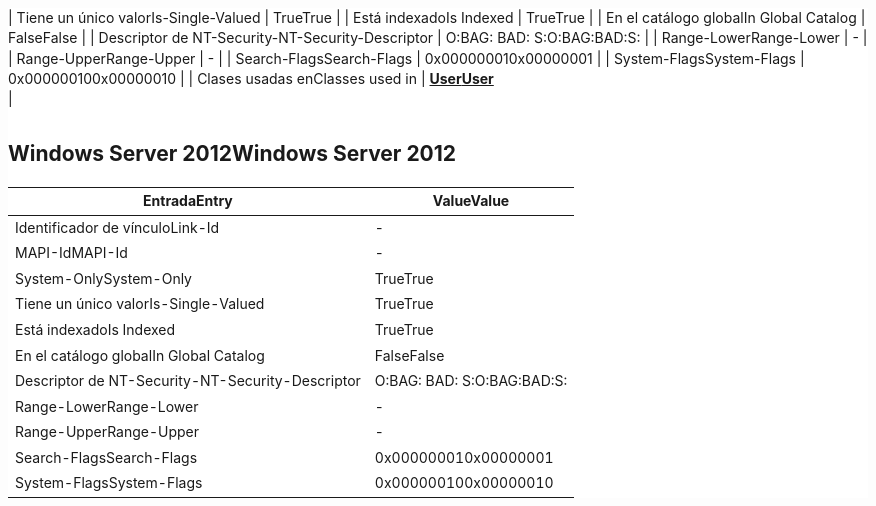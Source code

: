 | <span data-ttu-id="d5eaa-230">Tiene un único valor</span><span class="sxs-lookup"><span data-stu-id="d5eaa-230">Is-Single-Valued</span></span>       | <span data-ttu-id="d5eaa-231">True</span><span class="sxs-lookup"><span data-stu-id="d5eaa-231">True</span></span>                              |
| <span data-ttu-id="d5eaa-232">Está indexado</span><span class="sxs-lookup"><span data-stu-id="d5eaa-232">Is Indexed</span></span>             | <span data-ttu-id="d5eaa-233">True</span><span class="sxs-lookup"><span data-stu-id="d5eaa-233">True</span></span>                              |
| <span data-ttu-id="d5eaa-234">En el catálogo global</span><span class="sxs-lookup"><span data-stu-id="d5eaa-234">In Global Catalog</span></span>      | <span data-ttu-id="d5eaa-235">False</span><span class="sxs-lookup"><span data-stu-id="d5eaa-235">False</span></span>                             |
| <span data-ttu-id="d5eaa-236">Descriptor de NT-Security-</span><span class="sxs-lookup"><span data-stu-id="d5eaa-236">NT-Security-Descriptor</span></span> | <span data-ttu-id="d5eaa-237">O:BAG: BAD: S:</span><span class="sxs-lookup"><span data-stu-id="d5eaa-237">O:BAG:BAD:S:</span></span>                      |
| <span data-ttu-id="d5eaa-238">Range-Lower</span><span class="sxs-lookup"><span data-stu-id="d5eaa-238">Range-Lower</span></span>            | \-                                |
| <span data-ttu-id="d5eaa-239">Range-Upper</span><span class="sxs-lookup"><span data-stu-id="d5eaa-239">Range-Upper</span></span>            | \-                                |
| <span data-ttu-id="d5eaa-240">Search-Flags</span><span class="sxs-lookup"><span data-stu-id="d5eaa-240">Search-Flags</span></span>           | <span data-ttu-id="d5eaa-241">0x00000001</span><span class="sxs-lookup"><span data-stu-id="d5eaa-241">0x00000001</span></span>                        |
| <span data-ttu-id="d5eaa-242">System-Flags</span><span class="sxs-lookup"><span data-stu-id="d5eaa-242">System-Flags</span></span>           | <span data-ttu-id="d5eaa-243">0x00000010</span><span class="sxs-lookup"><span data-stu-id="d5eaa-243">0x00000010</span></span>                        |
| <span data-ttu-id="d5eaa-244">Clases usadas en</span><span class="sxs-lookup"><span data-stu-id="d5eaa-244">Classes used in</span></span>        | [<span data-ttu-id="d5eaa-245">**User**</span><span class="sxs-lookup"><span data-stu-id="d5eaa-245">**User**</span></span>](c-user.md)<br/> |



## <a name="windows-server-2012"></a><span data-ttu-id="d5eaa-246">Windows Server 2012</span><span class="sxs-lookup"><span data-stu-id="d5eaa-246">Windows Server 2012</span></span>



| <span data-ttu-id="d5eaa-247">Entrada</span><span class="sxs-lookup"><span data-stu-id="d5eaa-247">Entry</span></span> | <span data-ttu-id="d5eaa-248">Value</span><span class="sxs-lookup"><span data-stu-id="d5eaa-248">Value</span></span> |
|------------------------|-----------------------------------|
| <span data-ttu-id="d5eaa-249">Identificador de vínculo</span><span class="sxs-lookup"><span data-stu-id="d5eaa-249">Link-Id</span></span>                | \-                                |
| <span data-ttu-id="d5eaa-250">MAPI-Id</span><span class="sxs-lookup"><span data-stu-id="d5eaa-250">MAPI-Id</span></span>                | \-                                |
| <span data-ttu-id="d5eaa-251">System-Only</span><span class="sxs-lookup"><span data-stu-id="d5eaa-251">System-Only</span></span>            | <span data-ttu-id="d5eaa-252">True</span><span class="sxs-lookup"><span data-stu-id="d5eaa-252">True</span></span>                              |
| <span data-ttu-id="d5eaa-253">Tiene un único valor</span><span class="sxs-lookup"><span data-stu-id="d5eaa-253">Is-Single-Valued</span></span>       | <span data-ttu-id="d5eaa-254">True</span><span class="sxs-lookup"><span data-stu-id="d5eaa-254">True</span></span>                              |
| <span data-ttu-id="d5eaa-255">Está indexado</span><span class="sxs-lookup"><span data-stu-id="d5eaa-255">Is Indexed</span></span>             | <span data-ttu-id="d5eaa-256">True</span><span class="sxs-lookup"><span data-stu-id="d5eaa-256">True</span></span>                              |
| <span data-ttu-id="d5eaa-257">En el catálogo global</span><span class="sxs-lookup"><span data-stu-id="d5eaa-257">In Global Catalog</span></span>      | <span data-ttu-id="d5eaa-258">False</span><span class="sxs-lookup"><span data-stu-id="d5eaa-258">False</span></span>                             |
| <span data-ttu-id="d5eaa-259">Descriptor de NT-Security-</span><span class="sxs-lookup"><span data-stu-id="d5eaa-259">NT-Security-Descriptor</span></span> | <span data-ttu-id="d5eaa-260">O:BAG: BAD: S:</span><span class="sxs-lookup"><span data-stu-id="d5eaa-260">O:BAG:BAD:S:</span></span>                      |
| <span data-ttu-id="d5eaa-261">Range-Lower</span><span class="sxs-lookup"><span data-stu-id="d5eaa-261">Range-Lower</span></span>            | \-                                |
| <span data-ttu-id="d5eaa-262">Range-Upper</span><span class="sxs-lookup"><span data-stu-id="d5eaa-262">Range-Upper</span></span>            | \-                                |
| <span data-ttu-id="d5eaa-263">Search-Flags</span><span class="sxs-lookup"><span data-stu-id="d5eaa-263">Search-Flags</span></span>           | <span data-ttu-id="d5eaa-264">0x00000001</span><span class="sxs-lookup"><span data-stu-id="d5eaa-264">0x00000001</span></span>                        |
| <span data-ttu-id="d5eaa-265">System-Flags</span><span class="sxs-lookup"><span data-stu-id="d5eaa-265">System-Flags</span></span>           | <span data-ttu-id="d5eaa-266">0x00000010</span><span class="sxs-lookup"><span data-stu-id="d5eaa-266">0x00000010</span></span>                        |